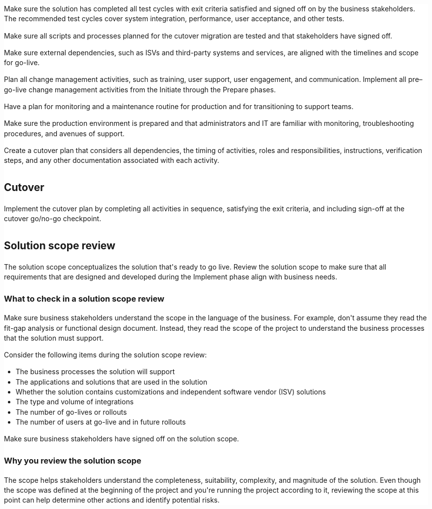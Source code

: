Make sure the solution has completed all test cycles with exit criteria satisfied and signed off on by the business stakeholders. The recommended test cycles cover system integration, performance, user acceptance, and other tests.

Make sure all scripts and processes planned for the cutover migration are tested and that stakeholders have signed off.

Make sure external dependencies, such as ISVs and third-party systems and services, are aligned with the timelines and scope for go-live.

Plan all change management activities, such as training, user support, user engagement, and communication. Implement all pre&ndash;go-live change management activities from the Initiate through the Prepare phases.

Have a plan for monitoring and a maintenance routine for production and for transitioning to support teams.

Make sure the production environment is prepared and that administrators and IT are familiar with monitoring, troubleshooting procedures, and avenues of support.

Create a cutover plan that considers all dependencies, the timing of activities, roles and responsibilities, instructions, verification steps, and any other documentation associated with each activity.

## Cutover

Implement the cutover plan by completing all activities in sequence, satisfying the exit criteria, and including sign-off at the cutover go/no-go checkpoint.

## Solution scope review

The solution scope conceptualizes the solution that's ready to go live. Review the solution scope to make sure that all requirements that are designed and developed during the Implement phase align with business needs.

### What to check in a solution scope review

Make sure business stakeholders understand the scope in the language of the business. For example, don't assume they read the fit-gap analysis or functional design document. Instead, they read the scope of the project to understand the business processes that the solution must support.

Consider the following items during the solution scope review:

- The business processes the solution will support
- The applications and solutions that are used in the solution
- Whether the solution contains customizations and independent software vendor (ISV) solutions
- The type and volume of integrations
- The number of go-lives or rollouts
- The number of users at go-live and in future rollouts

Make sure business stakeholders have signed off on the solution scope.

### Why you review the solution scope

The scope helps stakeholders understand the completeness, suitability, complexity, and magnitude of the solution. Even though the scope was defined at the beginning of the project and you're running the project according to it, reviewing the scope at this point can help determine other actions and identify potential risks.
